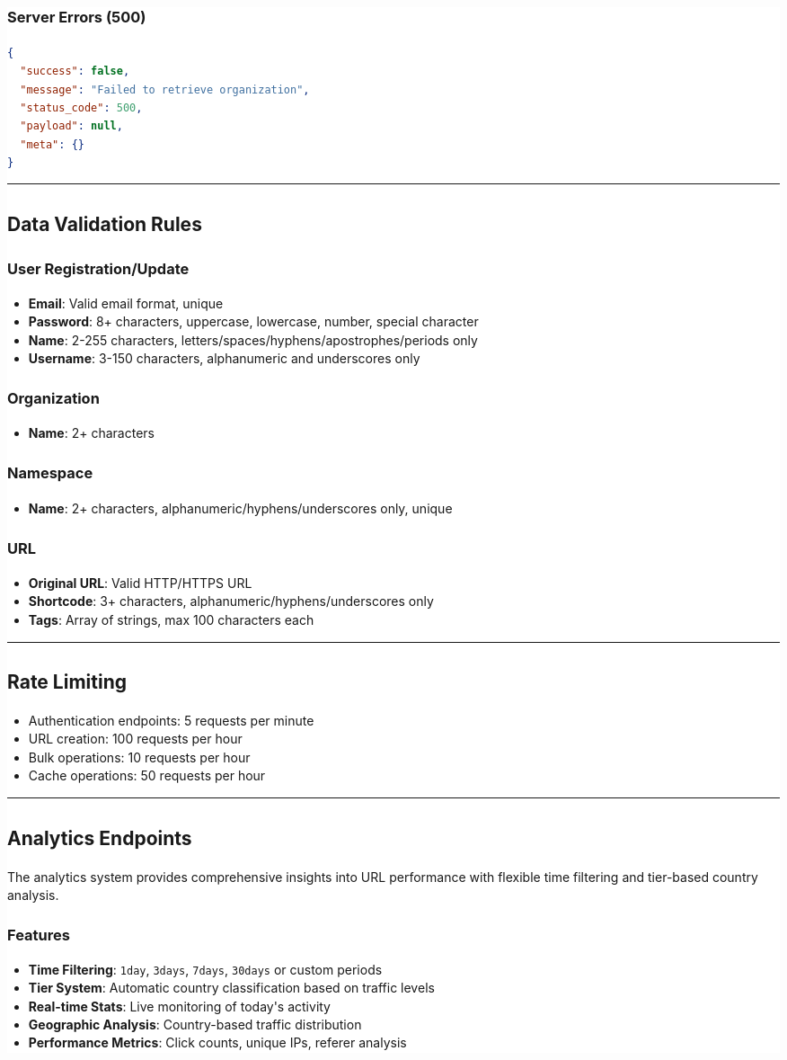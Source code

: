 ### Server Errors (500)
```json
{
  "success": false,
  "message": "Failed to retrieve organization",
  "status_code": 500,
  "payload": null,
  "meta": {}
}
```

---

## Data Validation Rules

### User Registration/Update
- **Email**: Valid email format, unique
- **Password**: 8+ characters, uppercase, lowercase, number, special character
- **Name**: 2-255 characters, letters/spaces/hyphens/apostrophes/periods only
- **Username**: 3-150 characters, alphanumeric and underscores only

### Organization
- **Name**: 2+ characters

### Namespace
- **Name**: 2+ characters, alphanumeric/hyphens/underscores only, unique

### URL
- **Original URL**: Valid HTTP/HTTPS URL
- **Shortcode**: 3+ characters, alphanumeric/hyphens/underscores only
- **Tags**: Array of strings, max 100 characters each

---

## Rate Limiting
- Authentication endpoints: 5 requests per minute
- URL creation: 100 requests per hour
- Bulk operations: 10 requests per hour
- Cache operations: 50 requests per hour

---

## Analytics Endpoints

The analytics system provides comprehensive insights into URL performance with flexible time filtering and tier-based country analysis.

### Features
- **Time Filtering**: `1day`, `3days`, `7days`, `30days` or custom periods
- **Tier System**: Automatic country classification based on traffic levels
- **Real-time Stats**: Live monitoring of today's activity
- **Geographic Analysis**: Country-based traffic distribution
- **Performance Metrics**: Click counts, unique IPs, referer analysis
